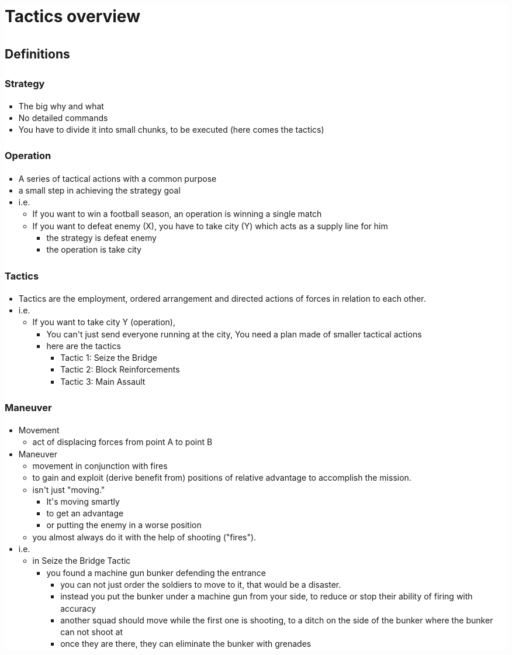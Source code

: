 # Tactics overview




## Definitions


### Strategy

* The big why and what
* No detailed commands
* You have to divide it into small chunks, to be executed (here comes the tactics)

### Operation

* A series of tactical actions with a common purpose
* a small step in achieving the strategy goal
* i.e.
    * If you want to win a football season, an operation is winning a single match
    * If you want to defeat enemy (X), you have to take city (Y) which acts as a supply line for him
        * the strategy is defeat enemy
        * the operation is take city

### Tactics

* Tactics are the employment, ordered arrangement and directed actions of forces in relation to each other.
* i.e.
    * If you want to take city Y (operation), 
        * You can't just send everyone running at the city, You need a plan made of smaller tactical actions
        * here are the tactics
            * Tactic 1: Seize the Bridge
            * Tactic 2: Block Reinforcements
            * Tactic 3: Main Assault

### Maneuver

* Movement
    * act of displacing forces from point A to point B
* Maneuver
    * movement in conjunction with fires
    * to gain and exploit (derive benefit from) positions of relative advantage to accomplish the mission.
    * isn't just "moving."
        * It's moving smartly 
        * to get an advantage 
        * or putting the enemy in a worse position
    * you almost always do it with the help of shooting ("fires").
* i.e.
    * in Seize the Bridge Tactic
        * you found a machine gun bunker defending the entrance
            * you can not just order the soldiers to move to it, that would be a disaster.
            * instead you put the bunker under a machine gun from your side, to reduce or stop their ability of firing with accuracy
            * another squad should move while the first one is shooting, to a ditch on the side of the bunker where the bunker can not shoot at
            * once they are there, they can eliminate the bunker with grenades
